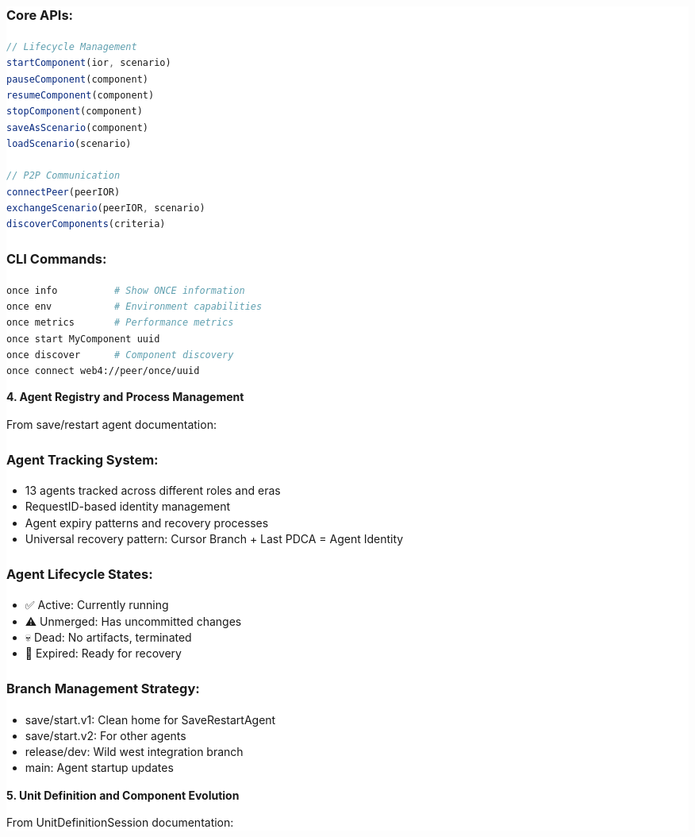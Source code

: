 ### **Core APIs:**
```typescript
// Lifecycle Management
startComponent(ior, scenario)
pauseComponent(component)
resumeComponent(component) 
stopComponent(component)
saveAsScenario(component)
loadScenario(scenario)

// P2P Communication
connectPeer(peerIOR)
exchangeScenario(peerIOR, scenario)
discoverComponents(criteria)
```

### **CLI Commands:**
```bash
once info          # Show ONCE information
once env           # Environment capabilities  
once metrics       # Performance metrics
once start MyComponent uuid
once discover      # Component discovery
once connect web4://peer/once/uuid
```

**4. Agent Registry and Process Management**

From save/restart agent documentation:

### **Agent Tracking System:**
- 13 agents tracked across different roles and eras
- RequestID-based identity management
- Agent expiry patterns and recovery processes
- Universal recovery pattern: Cursor Branch + Last PDCA = Agent Identity

### **Agent Lifecycle States:**
- ✅ Active: Currently running
- ⚠️ Unmerged: Has uncommitted changes
- 💀 Dead: No artifacts, terminated
- 🔴 Expired: Ready for recovery

### **Branch Management Strategy:**
- save/start.v1: Clean home for SaveRestartAgent
- save/start.v2: For other agents
- release/dev: Wild west integration branch
- main: Agent startup updates

**5. Unit Definition and Component Evolution**

From UnitDefinitionSession documentation:
